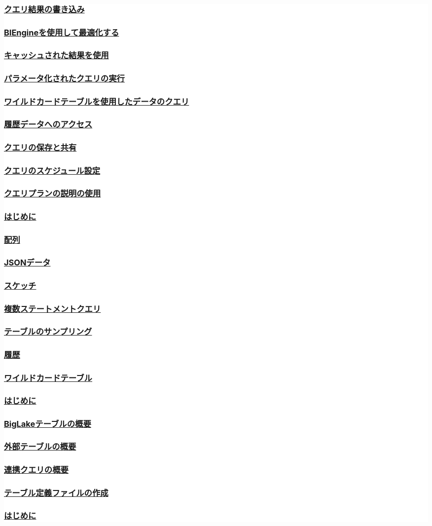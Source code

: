 ### [クエリ結果の書き込み](https://cloud.google.com/bigquery/docs/writing-results)
### [BIEngineを使用して最適化する](https://cloud.google.com/bigquery/docs/bi-engine-query)
### [キャッシュされた結果を使用](https://cloud.google.com/bigquery/docs/cached-results)
### [パラメータ化されたクエリの実行](https://cloud.google.com/bigquery/docs/parameterized-queries)
### [ワイルドカードテーブルを使用したデータのクエリ](https://cloud.google.com/bigquery/docs/querying-wildcard-tables)
### [履歴データへのアクセス](https://cloud.google.com/bigquery/docs/time-travel)
### [クエリの保存と共有](https://cloud.google.com/bigquery/docs/saving-sharing-queries)
### [クエリのスケジュール設定](https://cloud.google.com/bigquery/docs/scheduling-queries)
### [クエリプランの説明の使用](https://cloud.google.com/bigquery/docs/query-plan-explanation)
### [はじめに](https://cloud.google.com/bigquery/docs/reference/standard-sql/introduction)
### [配列](https://cloud.google.com/bigquery/docs/reference/standard-sql/arrays)
### [JSONデータ](https://cloud.google.com/bigquery/docs/reference/standard-sql/json-data)
### [スケッチ](https://cloud.google.com/bigquery/docs/reference/standard-sql/sketches)
### [複数ステートメントクエリ](https://cloud.google.com/bigquery/docs/multi-statement-queries)
### [テーブルのサンプリング](https://cloud.google.com/bigquery/docs/table-sampling)
### [履歴](https://cloud.google.com/bigquery/docs/reference/standard-sql/transactions)
### [ワイルドカードテーブル](https://cloud.google.com/bigquery/docs/reference/standard-sql/wildcard-table-reference)
### [はじめに](https://cloud.google.com/bigquery/docs/external-data-sources)
### [BigLakeテーブルの概要](https://cloud.google.com/bigquery/docs/biglake-intro)
### [外部テーブルの概要](https://cloud.google.com/bigquery/docs/external-tables)
### [連携クエリの概要](https://cloud.google.com/bigquery/docs/federated-queries-intro)
### [テーブル定義ファイルの作成](https://cloud.google.com/bigquery/docs/external-table-definition)
### [はじめに](https://cloud.google.com/bigquery/docs/omni-aws-introduction)